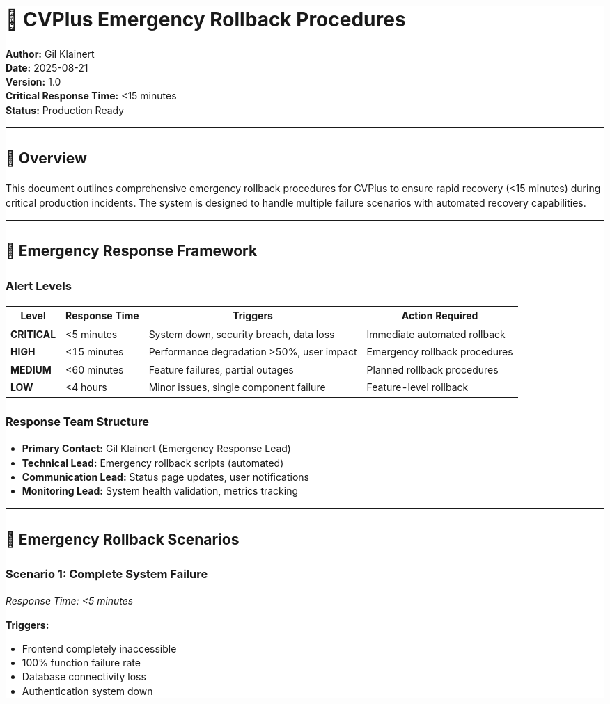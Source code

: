 # 🚨 CVPlus Emergency Rollback Procedures

**Author:** Gil Klainert  
**Date:** 2025-08-21  
**Version:** 1.0  
**Critical Response Time:** <15 minutes  
**Status:** Production Ready  

---

## 🎯 **Overview**

This document outlines comprehensive emergency rollback procedures for CVPlus to ensure rapid recovery (<15 minutes) during critical production incidents. The system is designed to handle multiple failure scenarios with automated recovery capabilities.

---

## 🚨 **Emergency Response Framework**

### **Alert Levels**

| Level | Response Time | Triggers | Action Required |
|-------|--------------|----------|-----------------|
| **CRITICAL** | <5 minutes | System down, security breach, data loss | Immediate automated rollback |
| **HIGH** | <15 minutes | Performance degradation >50%, user impact | Emergency rollback procedures |
| **MEDIUM** | <60 minutes | Feature failures, partial outages | Planned rollback procedures |
| **LOW** | <4 hours | Minor issues, single component failure | Feature-level rollback |

### **Response Team Structure**

- **Primary Contact:** Gil Klainert (Emergency Response Lead)
- **Technical Lead:** Emergency rollback scripts (automated)
- **Communication Lead:** Status page updates, user notifications
- **Monitoring Lead:** System health validation, metrics tracking

---

## 🔧 **Emergency Rollback Scenarios**

### **Scenario 1: Complete System Failure** 
*Response Time: <5 minutes*

**Triggers:**
- Frontend completely inaccessible
- 100% function failure rate
- Database connectivity loss
- Authentication system down
